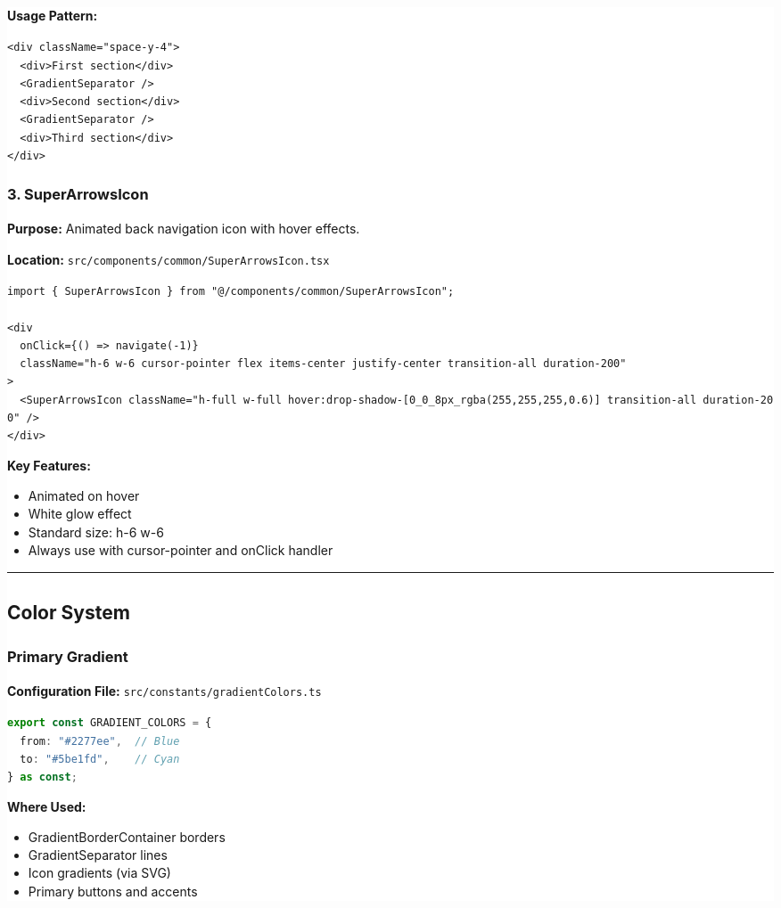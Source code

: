 **Usage Pattern:**
```tsx
<div className="space-y-4">
  <div>First section</div>
  <GradientSeparator />
  <div>Second section</div>
  <GradientSeparator />
  <div>Third section</div>
</div>
```

### 3. SuperArrowsIcon

**Purpose:** Animated back navigation icon with hover effects.

**Location:** `src/components/common/SuperArrowsIcon.tsx`

```tsx
import { SuperArrowsIcon } from "@/components/common/SuperArrowsIcon";

<div 
  onClick={() => navigate(-1)}
  className="h-6 w-6 cursor-pointer flex items-center justify-center transition-all duration-200"
>
  <SuperArrowsIcon className="h-full w-full hover:drop-shadow-[0_0_8px_rgba(255,255,255,0.6)] transition-all duration-200" />
</div>
```

**Key Features:**
- Animated on hover
- White glow effect
- Standard size: h-6 w-6
- Always use with cursor-pointer and onClick handler

---

## Color System

### Primary Gradient
**Configuration File:** `src/constants/gradientColors.ts`

```typescript
export const GRADIENT_COLORS = {
  from: "#2277ee",  // Blue
  to: "#5be1fd",    // Cyan
} as const;
```

**Where Used:**
- GradientBorderContainer borders
- GradientSeparator lines
- Icon gradients (via SVG)
- Primary buttons and accents
